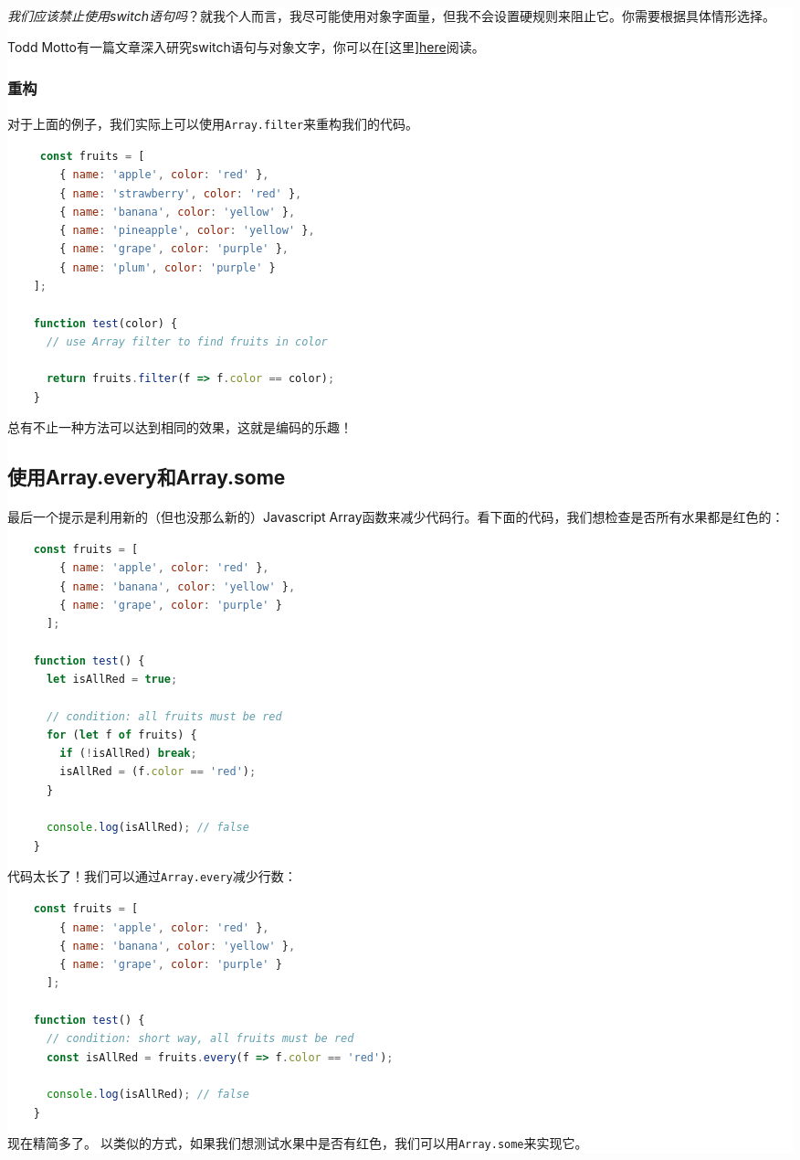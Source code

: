 _我们应该禁止使用switch语句吗_？就我个人而言，我尽可能使用对象字面量，但我不会设置硬规则来阻止它。你需要根据具体情形选择。

Todd Motto有一篇文章深入研究switch语句与对象文字，你可以在[这里][here](https://toddmotto.com/deprecating-the-switch-statement-for-object-literals/)阅读。


### 重构
对于上面的例子，我们实际上可以使用`Array.filter`来重构我们的代码。
```js
     const fruits = [
        { name: 'apple', color: 'red' },
        { name: 'strawberry', color: 'red' },
        { name: 'banana', color: 'yellow' },
        { name: 'pineapple', color: 'yellow' },
        { name: 'grape', color: 'purple' },
        { name: 'plum', color: 'purple' }
    ];

    function test(color) {
      // use Array filter to find fruits in color

      return fruits.filter(f => f.color == color);
    }
```
总有不止一种方法可以达到相同的效果，这就是编码的乐趣！

## 使用Array.every和Array.some
最后一个提示是利用新的（但也没那么新的）Javascript Array函数来减少代码行。看下面的代码，我们想检查是否所有水果都是红色的：
```js
    const fruits = [
        { name: 'apple', color: 'red' },
        { name: 'banana', color: 'yellow' },
        { name: 'grape', color: 'purple' }
      ];

    function test() {
      let isAllRed = true;

      // condition: all fruits must be red
      for (let f of fruits) {
        if (!isAllRed) break;
        isAllRed = (f.color == 'red');
      }

      console.log(isAllRed); // false
    }
```
代码太长了！我们可以通过`Array.every`减少行数：
```js
    const fruits = [
        { name: 'apple', color: 'red' },
        { name: 'banana', color: 'yellow' },
        { name: 'grape', color: 'purple' }
      ];

    function test() {
      // condition: short way, all fruits must be red
      const isAllRed = fruits.every(f => f.color == 'red');

      console.log(isAllRed); // false
    }
```
现在精简多了。
以类似的方式，如果我们想测试水果中是否有红色，我们可以用`Array.some`来实现它。
```js
```